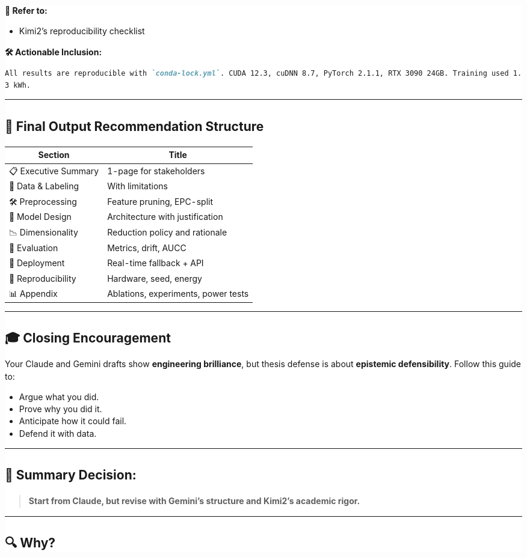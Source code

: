 **📌 Refer to:**

* Kimi2’s reproducibility checklist

**🛠 Actionable Inclusion:**

```markdown
All results are reproducible with `conda-lock.yml`. CUDA 12.3, cuDNN 8.7, PyTorch 2.1.1, RTX 3090 24GB. Training used 1.3 kWh.
```

---

## 🧾 Final Output Recommendation Structure

| Section              | Title                               |
| -------------------- | ----------------------------------- |
| 📋 Executive Summary | 1-page for stakeholders             |
| 📂 Data & Labeling   | With limitations                    |
| 🛠 Preprocessing     | Feature pruning, EPC-split          |
| 🧠 Model Design      | Architecture with justification     |
| 📉 Dimensionality    | Reduction policy and rationale      |
| 🧪 Evaluation        | Metrics, drift, AUCC                |
| 📡 Deployment        | Real-time fallback + API            |
| 🔁 Reproducibility   | Hardware, seed, energy              |
| 📊 Appendix          | Ablations, experiments, power tests |

---

## 🎓 Closing Encouragement

Your Claude and Gemini drafts show **engineering brilliance**, but thesis defense is about **epistemic defensibility**. Follow this guide to:

* Argue what you did.
* Prove why you did it.
* Anticipate how it could fail.
* Defend it with data.

---

## 🧠 Summary Decision:

> **Start from Claude, but revise with Gemini’s structure and Kimi2’s academic rigor.**

---

## 🔍 Why?
